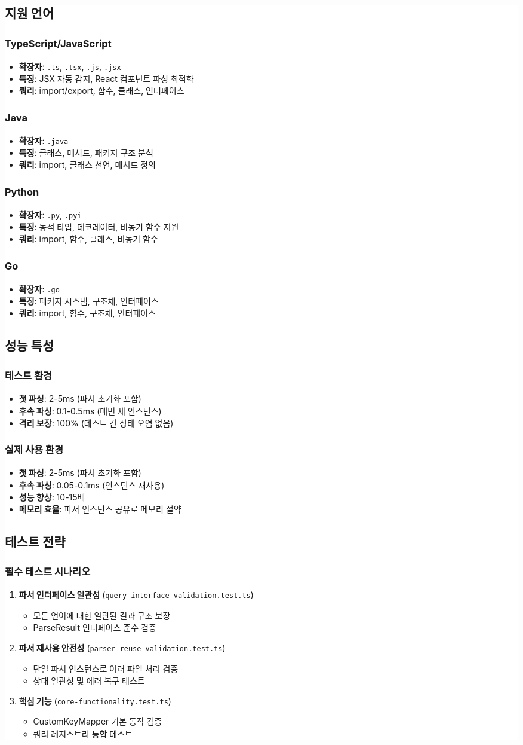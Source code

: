 ## 지원 언어

### TypeScript/JavaScript
- **확장자**: `.ts`, `.tsx`, `.js`, `.jsx`
- **특징**: JSX 자동 감지, React 컴포넌트 파싱 최적화
- **쿼리**: import/export, 함수, 클래스, 인터페이스

### Java
- **확장자**: `.java`
- **특징**: 클래스, 메서드, 패키지 구조 분석
- **쿼리**: import, 클래스 선언, 메서드 정의

### Python
- **확장자**: `.py`, `.pyi`
- **특징**: 동적 타입, 데코레이터, 비동기 함수 지원
- **쿼리**: import, 함수, 클래스, 비동기 함수

### Go
- **확장자**: `.go`
- **특징**: 패키지 시스템, 구조체, 인터페이스
- **쿼리**: import, 함수, 구조체, 인터페이스

## 성능 특성

### 테스트 환경
- **첫 파싱**: 2-5ms (파서 초기화 포함)
- **후속 파싱**: 0.1-0.5ms (매번 새 인스턴스)
- **격리 보장**: 100% (테스트 간 상태 오염 없음)

### 실제 사용 환경
- **첫 파싱**: 2-5ms (파서 초기화 포함)
- **후속 파싱**: 0.05-0.1ms (인스턴스 재사용)
- **성능 향상**: 10-15배
- **메모리 효율**: 파서 인스턴스 공유로 메모리 절약

## 테스트 전략

### 필수 테스트 시나리오

1. **파서 인터페이스 일관성** (`query-interface-validation.test.ts`)
   - 모든 언어에 대한 일관된 결과 구조 보장
   - ParseResult 인터페이스 준수 검증

2. **파서 재사용 안전성** (`parser-reuse-validation.test.ts`)
   - 단일 파서 인스턴스로 여러 파일 처리 검증
   - 상태 일관성 및 에러 복구 테스트

3. **핵심 기능** (`core-functionality.test.ts`)
   - CustomKeyMapper 기본 동작 검증
   - 쿼리 레지스트리 통합 테스트
